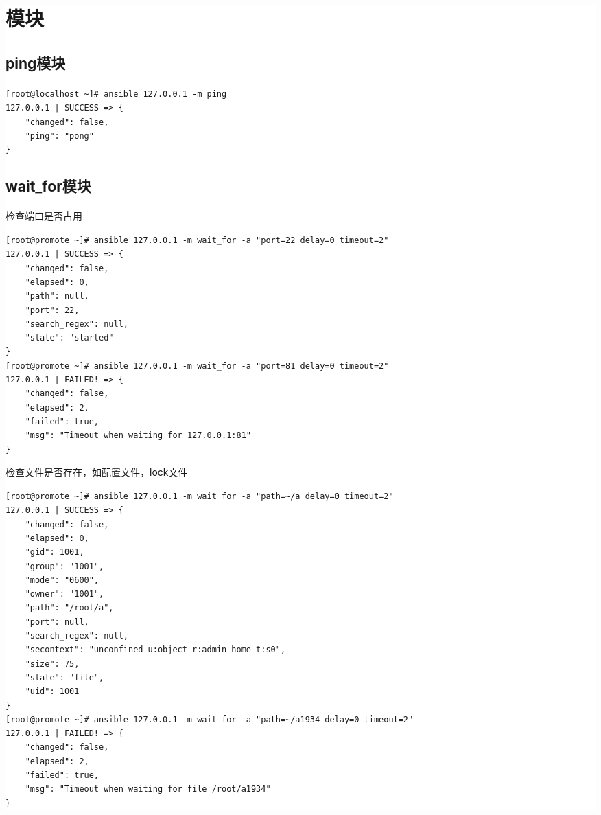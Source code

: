 

# 模块

## ping模块

    [root@localhost ~]# ansible 127.0.0.1 -m ping
    127.0.0.1 | SUCCESS => {
        "changed": false, 
        "ping": "pong"
    }



## wait_for模块

检查端口是否占用

    [root@promote ~]# ansible 127.0.0.1 -m wait_for -a "port=22 delay=0 timeout=2"
    127.0.0.1 | SUCCESS => {
        "changed": false, 
        "elapsed": 0, 
        "path": null, 
        "port": 22, 
        "search_regex": null, 
        "state": "started"
    }
    [root@promote ~]# ansible 127.0.0.1 -m wait_for -a "port=81 delay=0 timeout=2"
    127.0.0.1 | FAILED! => {
        "changed": false, 
        "elapsed": 2, 
        "failed": true, 
        "msg": "Timeout when waiting for 127.0.0.1:81"
    }

检查文件是否存在，如配置文件，lock文件

    [root@promote ~]# ansible 127.0.0.1 -m wait_for -a "path=~/a delay=0 timeout=2"
    127.0.0.1 | SUCCESS => {
        "changed": false, 
        "elapsed": 0, 
        "gid": 1001, 
        "group": "1001", 
        "mode": "0600", 
        "owner": "1001", 
        "path": "/root/a", 
        "port": null, 
        "search_regex": null, 
        "secontext": "unconfined_u:object_r:admin_home_t:s0", 
        "size": 75, 
        "state": "file", 
        "uid": 1001
    }
    [root@promote ~]# ansible 127.0.0.1 -m wait_for -a "path=~/a1934 delay=0 timeout=2"
    127.0.0.1 | FAILED! => {
        "changed": false, 
        "elapsed": 2, 
        "failed": true, 
        "msg": "Timeout when waiting for file /root/a1934"
    }
